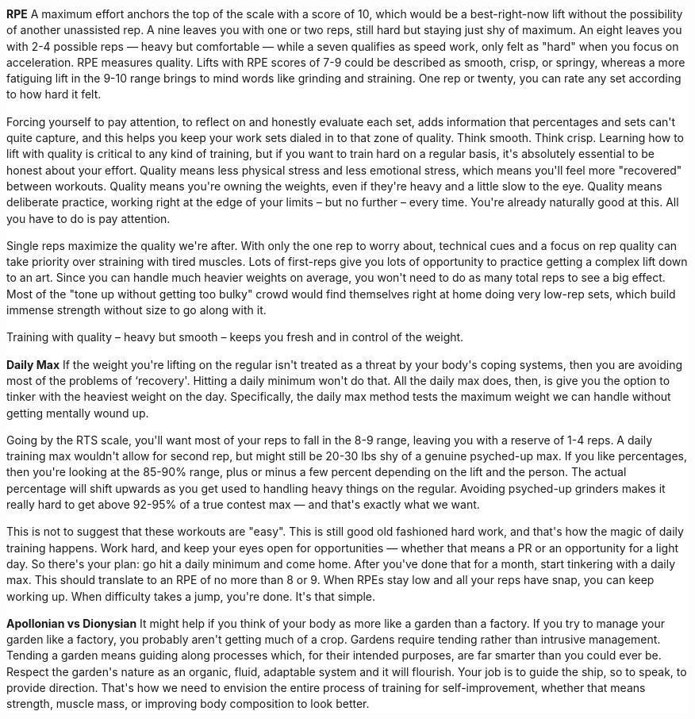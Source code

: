 **RPE**
A maximum effort anchors the top of the scale with a score of 10, which would be a best-right-now lift without the possibility of another unassisted rep. A nine leaves you with one or two reps, still hard but staying just shy of maximum. An eight leaves you with 2-4 possible reps ― heavy but comfortable ― while a seven qualifies as speed work, only felt as "hard" when you focus on acceleration. RPE measures quality. Lifts with RPE scores of 7-9 could be described as smooth, crisp, or springy, whereas a more fatiguing lift in the 9-10 range brings to mind words like grinding and straining. One rep or twenty, you can rate any set according to how hard it felt.
 
Forcing yourself to pay attention, to reflect on and honestly evaluate each set, adds information that percentages and sets can't quite capture, and this helps you keep your work sets dialed in to that zone of quality. Think smooth. Think crisp. Learning how to lift with quality is critical to any kind of training, but if you want to train hard on a regular basis, it's absolutely essential to be honest about your effort. Quality means less physical stress and less emotional stress, which means you'll feel more "recovered" between workouts. Quality means you're owning the weights, even if they're heavy and a little slow to the eye. Quality means deliberate practice, working right at the edge of your limits – but no further – every time. You're already naturally good at this. All you have to do is pay attention.
 
Single reps maximize the quality we're after. With only the one rep to worry about, technical cues and a focus on rep quality can take priority over straining with tired muscles. Lots of first-reps give you lots of opportunity to practice getting a complex lift down to an art. Since you can handle much heavier weights on average, you won't need to do as many total reps to see a big effect. Most of the "tone up without getting too bulky" crowd would find themselves right at home doing very low-rep sets, which build immense strength without size to go along with it.
 
Training with quality – heavy but smooth – keeps you fresh and in control of the weight.
 
**Daily Max**
If the weight you're lifting on the regular isn't treated as a threat by your body's coping systems, then you are avoiding most of the problems of ‘recovery'. Hitting a daily minimum won't do that. All the daily max does, then, is give you the option to tinker with the heaviest weight on the day. Specifically, the daily max method tests the maximum weight we can handle without getting mentally wound up.
 
Going by the RTS scale, you'll want most of your reps to fall in the 8-9 range, leaving you with a reserve of 1-4 reps. A daily training max wouldn't allow for second rep, but might still be 20-30 lbs shy of a genuine psyched-up max. If you like percentages, then you're looking at the 85-90% range, plus or minus a few percent depending on the lift and the person. The actual percentage will shift upwards as you get used to handling heavy things on the regular. Avoiding psyched-up grinders makes it really hard to get above 92-95% of a true contest max ― and that's exactly what we want.
 
This is not to suggest that these workouts are "easy". This is still good old fashioned hard work, and that's how the magic of daily training happens. Work hard, and keep your eyes open for opportunities ― whether that means a PR or an opportunity for a light day. So there's your plan: go hit a daily minimum and come home. After you've done that for a month, start tinkering with a daily max. This should translate to an RPE of no more than 8 or 9. When RPEs stay low and all your reps have snap, you can keep working up. When difficulty takes a jump, you're done. It's that simple.
 
**Apollonian vs Dionysian**
It might help if you think of your body as more like a garden than a factory. If you try to manage your garden like a factory, you probably aren't getting much of a crop. Gardens require tending rather than intrusive management. Tending a garden means guiding along processes which, for their intended purposes, are far smarter than you could ever be. Respect the garden's nature as an organic, fluid, adaptable system and it will flourish. Your job is to guide the ship, so to speak, to provide direction. That's how we need to envision the entire process of training for self-improvement, whether that means strength, muscle mass, or improving body composition to look better.
 